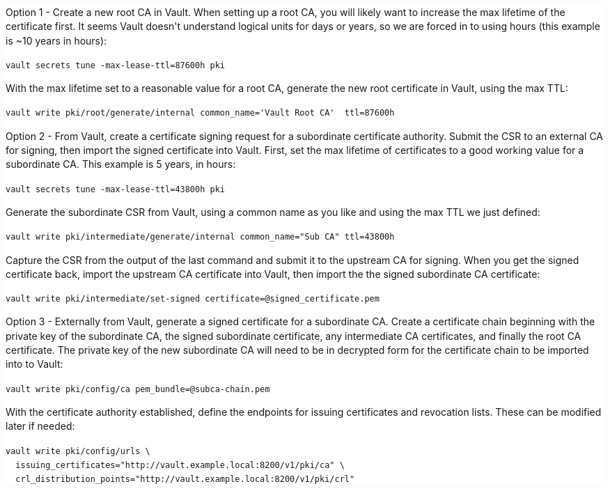 Option 1 - Create a new root CA in Vault.  When setting up a root CA, you will likely want to increase the max lifetime of
the certificate first.  It seems Vault doesn't understand logical units for days or years, so we are forced in to using
hours (this example is ~10 years in hours):
```
vault secrets tune -max-lease-ttl=87600h pki
```
With the max lifetime set to a reasonable value for a root CA, generate the new root certificate in Vault, using the
max TTL:
```
vault write pki/root/generate/internal common_name='Vault Root CA'  ttl=87600h
```

Option 2 - From Vault, create a certificate signing request for a subordinate certificate authority.  Submit the CSR to an
external CA for signing, then import the signed certificate into Vault.  First, set the max lifetime of certificates to a
good working value for a subordinate CA.  This example is 5 years, in hours:
```
vault secrets tune -max-lease-ttl=43800h pki
```
Generate the subordinate CSR from Vault, using a common name as you like and using the max TTL we just defined:
```
vault write pki/intermediate/generate/internal common_name="Sub CA" ttl=43800h
```
Capture the CSR from the output of the last command and submit it to the upstream CA for signing.  When you get the
signed certificate back, import the upstream CA certificate into Vault, then import the the signed subordinate CA
certificate:
```
vault write pki/intermediate/set-signed certificate=@signed_certificate.pem
```

Option 3 - Externally from Vault, generate a signed certificate for a subordinate CA.  Create a certificate chain
beginning with the private key of the subordinate CA, the signed subordinate certificate, any intermediate CA
certificates, and finally the root CA certificate.  The private key of the new subordinate CA will need to be in
decrypted form for the certificate chain to be imported into to Vault:
```
vault write pki/config/ca pem_bundle=@subca-chain.pem
```

With the certificate authority established, define the endpoints for issuing certificates and revocation lists.  These
can be modified later if needed:
```
vault write pki/config/urls \
  issuing_certificates="http://vault.example.local:8200/v1/pki/ca" \
  crl_distribution_points="http://vault.example.local:8200/v1/pki/crl"
```
